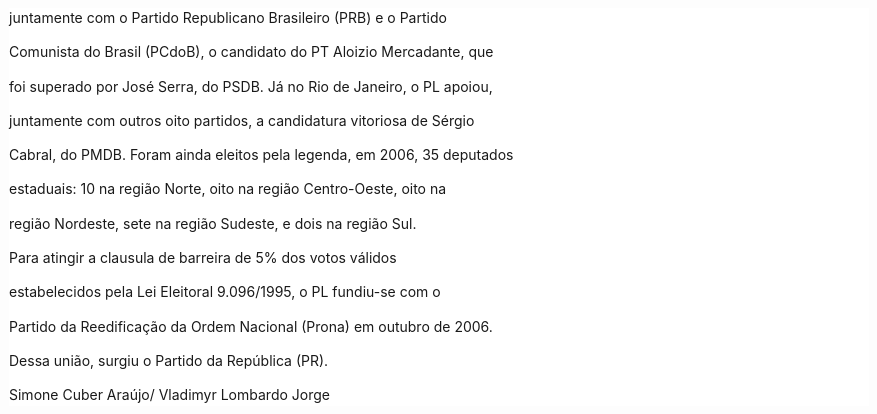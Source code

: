 juntamente com o Partido Republicano Brasileiro (PRB) e o Partido

Comunista do Brasil (PCdoB), o candidato do PT Aloizio Mercadante, que

foi superado por José Serra, do PSDB. Já no Rio de Janeiro, o PL apoiou,

juntamente com outros oito partidos, a candidatura vitoriosa de Sérgio

Cabral, do PMDB. Foram ainda eleitos pela legenda, em 2006, 35 deputados

estaduais: 10 na região Norte, oito na região Centro-Oeste, oito na

região Nordeste, sete na região Sudeste, e dois na região Sul.



Para atingir a clausula de barreira de 5% dos votos válidos

estabelecidos pela Lei Eleitoral 9.096/1995, o PL fundiu-se com o

Partido da Reedificação da Ordem Nacional (Prona) em outubro de 2006.

Dessa união, surgiu o Partido da República (PR).



Simone Cuber Araújo/ Vladimyr Lombardo Jorge



